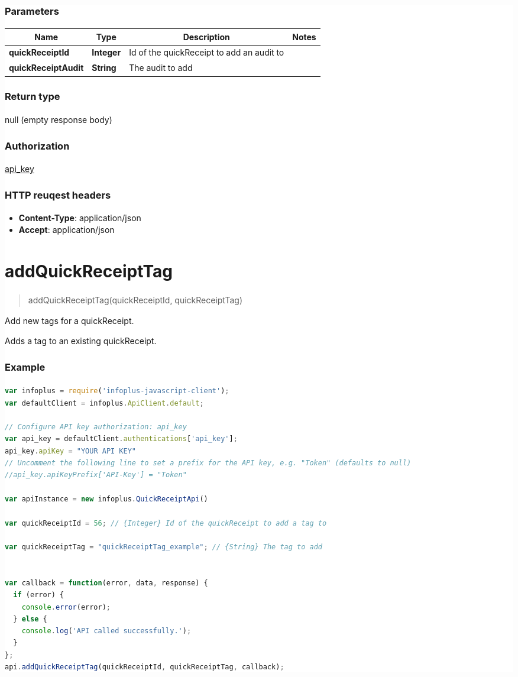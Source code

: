### Parameters

Name | Type | Description  | Notes
------------- | ------------- | ------------- | -------------
 **quickReceiptId** | **Integer**| Id of the quickReceipt to add an audit to | 
 **quickReceiptAudit** | **String**| The audit to add | 

### Return type

null (empty response body)

### Authorization

[api_key](../README.md#api_key)

### HTTP reuqest headers

 - **Content-Type**: application/json
 - **Accept**: application/json

<a name="addQuickReceiptTag"></a>
# **addQuickReceiptTag**
> addQuickReceiptTag(quickReceiptId, quickReceiptTag)

Add new tags for a quickReceipt.

Adds a tag to an existing quickReceipt.

### Example
```javascript
var infoplus = require('infoplus-javascript-client');
var defaultClient = infoplus.ApiClient.default;

// Configure API key authorization: api_key
var api_key = defaultClient.authentications['api_key'];
api_key.apiKey = "YOUR API KEY"
// Uncomment the following line to set a prefix for the API key, e.g. "Token" (defaults to null)
//api_key.apiKeyPrefix['API-Key'] = "Token"

var apiInstance = new infoplus.QuickReceiptApi()

var quickReceiptId = 56; // {Integer} Id of the quickReceipt to add a tag to

var quickReceiptTag = "quickReceiptTag_example"; // {String} The tag to add


var callback = function(error, data, response) {
  if (error) {
    console.error(error);
  } else {
    console.log('API called successfully.');
  }
};
api.addQuickReceiptTag(quickReceiptId, quickReceiptTag, callback);
```
